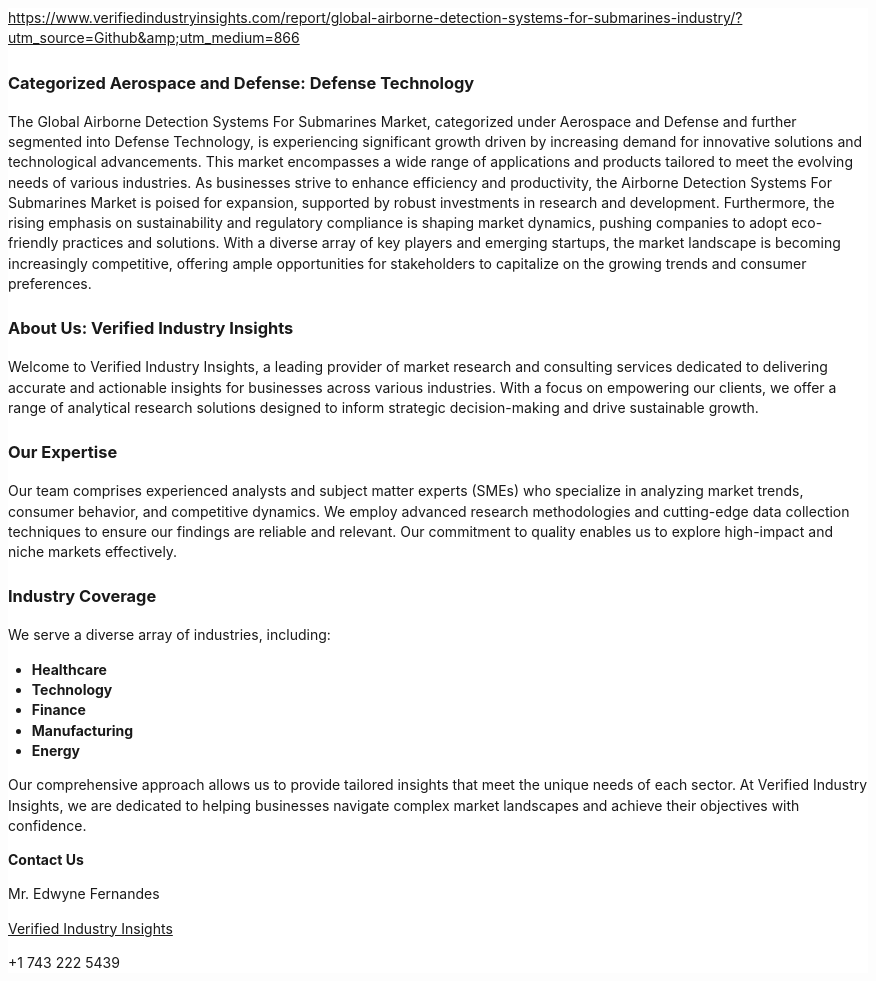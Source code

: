 </strong><a href="https://www.verifiedindustryinsights.com/report/global-airborne-detection-systems-for-submarines-industry/?utm_source=Github&amp;utm_medium=866">https://www.verifiedindustryinsights.com/report/global-airborne-detection-systems-for-submarines-industry/?utm_source=Github&amp;utm_medium=866</a>&nbsp;</p><h3>Categorized Aerospace and Defense: Defense Technology </h3><p>The Global Airborne Detection Systems For Submarines Market, categorized under Aerospace and Defense and further segmented into Defense Technology, is experiencing significant growth driven by increasing demand for innovative solutions and technological advancements. This market encompasses a wide range of applications and products tailored to meet the evolving needs of various industries. As businesses strive to enhance efficiency and productivity, the Airborne Detection Systems For Submarines Market is poised for expansion, supported by robust investments in research and development. Furthermore, the rising emphasis on sustainability and regulatory compliance is shaping market dynamics, pushing companies to adopt eco-friendly practices and solutions. With a diverse array of key players and emerging startups, the market landscape is becoming increasingly competitive, offering ample opportunities for stakeholders to capitalize on the growing trends and consumer preferences.</p><h3>About Us: Verified Industry Insights</h3><p>Welcome to Verified Industry Insights, a leading provider of market research and consulting services dedicated to delivering accurate and actionable insights for businesses across various industries. With a focus on empowering our clients, we offer a range of analytical research solutions designed to inform strategic decision-making and drive sustainable growth.</p><h3>Our Expertise</h3><p>Our team comprises experienced analysts and subject matter experts (SMEs) who specialize in analyzing market trends, consumer behavior, and competitive dynamics. We employ advanced research methodologies and cutting-edge data collection techniques to ensure our findings are reliable and relevant. Our commitment to quality enables us to explore high-impact and niche markets effectively.</p><h3>Industry Coverage</h3><p>We serve a diverse array of industries, including:</p><ul><li><strong>Healthcare</strong></li><li><strong>Technology</strong></li><li><strong>Finance</strong></li><li><strong>Manufacturing</strong></li><li><strong>Energy</strong></li></ul><p>Our comprehensive approach allows us to provide tailored insights that meet the unique needs of each sector. At Verified Industry Insights, we are dedicated to helping businesses navigate complex market landscapes and achieve their objectives with confidence.</p><p><strong>Contact Us</strong></p><p>Mr. Edwyne Fernandes</p><p><a href="https://www.verifiedindustryinsights.com/">Verified Industry Insights</a></p><p>+1 743 222 5439</p>

